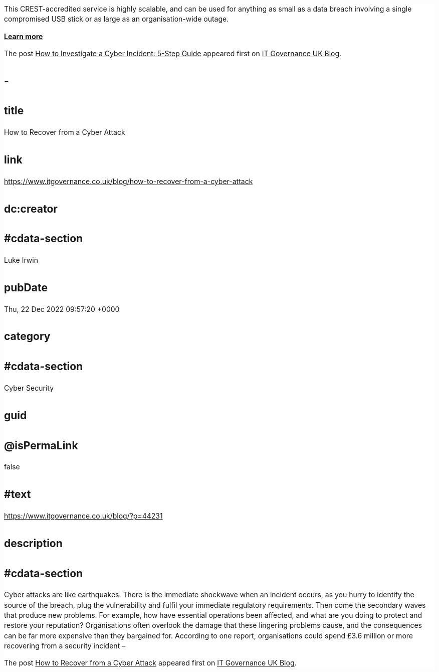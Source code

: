 

<p>This CREST-accredited service is highly scalable, and can be used for anything as small as a data breach involving a single compromised USB stick or as large as an organisation-wide outage.</p>



<div class="wp-block-buttons is-content-justification-center is-layout-flex wp-container-3">
<div class="wp-block-button"><a class="wp-block-button__link has-white-color has-luminous-vivid-orange-background-color has-text-color has-background wp-element-button" href="https://www.itgovernance.co.uk/shop/product/cyber-incident-response-investigation" target="_blank" rel="noreferrer noopener"><strong>Learn more</strong></a></div>
</div>
<p>The post <a rel="nofollow" href="https://www.itgovernance.co.uk/blog/how-to-investigate-a-cyber-incident-5-step-guide">How to Investigate a Cyber Incident: 5-Step Guide</a> appeared first on <a rel="nofollow" href="https://www.itgovernance.co.uk/blog">IT Governance UK Blog</a>.</p>

## -
## title
How to Recover from a Cyber Attack
## link
https://www.itgovernance.co.uk/blog/how-to-recover-from-a-cyber-attack
## dc:creator
## #cdata-section
Luke Irwin
## pubDate
Thu, 22 Dec 2022 09:57:20 +0000
## category
## #cdata-section
Cyber Security
## guid
## @isPermaLink
false
## #text
https://www.itgovernance.co.uk/blog/?p=44231
## description
## #cdata-section
<p>Cyber attacks are like earthquakes. There is the immediate shockwave when an incident occurs, as you hurry to identify the source of the breach, plug the vulnerability and fulfil your immediate regulatory requirements. Then come the secondary waves that produce new problems. For example, how have essential operations been affected, and what are you doing to protect and restore your reputation? Organisations often overlook the damage that these lingering problems cause, and the consequences can be far more expensive than they bargained for. According to one report, organisations could spend £3.6 million or more recovering from a security incident – </p>
<p>The post <a rel="nofollow" href="https://www.itgovernance.co.uk/blog/how-to-recover-from-a-cyber-attack">How to Recover from a Cyber Attack</a> appeared first on <a rel="nofollow" href="https://www.itgovernance.co.uk/blog">IT Governance UK Blog</a>.</p>
